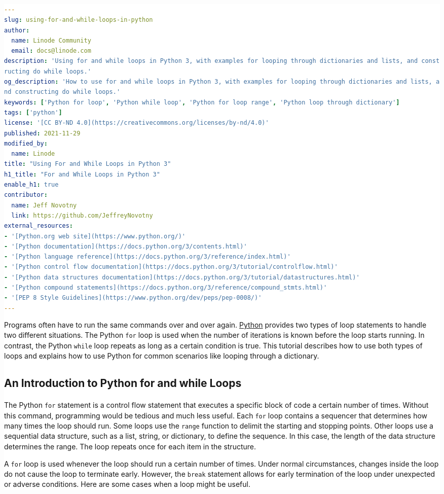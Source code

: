 ```yaml
---
slug: using-for-and-while-loops-in-python
author:
  name: Linode Community
  email: docs@linode.com
description: 'Using for and while loops in Python 3, with examples for looping through dictionaries and lists, and constructing do while loops.'
og_description: 'How to use for and while loops in Python 3, with examples for looping through dictionaries and lists, and constructing do while loops.'
keywords: ['Python for loop', 'Python while loop', 'Python for loop range', 'Python loop through dictionary']
tags: ['python']
license: '[CC BY-ND 4.0](https://creativecommons.org/licenses/by-nd/4.0)'
published: 2021-11-29
modified_by:
  name: Linode
title: "Using For and While Loops in Python 3"
h1_title: "For and While Loops in Python 3"
enable_h1: true
contributor:
  name: Jeff Novotny
  link: https://github.com/JeffreyNovotny
external_resources:
- '[Python.org web site](https://www.python.org/)'
- '[Python documentation](https://docs.python.org/3/contents.html)'
- '[Python language reference](https://docs.python.org/3/reference/index.html)'
- '[Python control flow documentation](https://docs.python.org/3/tutorial/controlflow.html)'
- '[Python data structures documentation](https://docs.python.org/3/tutorial/datastructures.html)'
- '[Python compound statements](https://docs.python.org/3/reference/compound_stmts.html)'
- '[PEP 8 Style Guidelines](https://www.python.org/dev/peps/pep-0008/)'
---
```


Programs often have to run the same commands over and over again. [Python](https://www.python.org/) provides two types of loop statements to handle two different situations. The Python `for` loop is used when the number of iterations is known before the loop starts running. In contrast, the Python `while` loop repeats as long as a certain condition is true. This tutorial describes how to use both types of loops and explains how to use Python for common scenarios like looping through a dictionary.

## An Introduction to Python for and while Loops

The Python `for` statement is a control flow statement that executes a specific block of code a certain number of times. Without this command, programming would be tedious and much less useful. Each `for` loop contains a sequencer that determines how many times the loop should run. Some loops use the `range` function to delimit the starting and stopping points. Other loops use a sequential data structure, such as a list, string, or dictionary, to define the sequence. In this case, the length of the data structure determines the range. The loop repeats once for each item in the structure.

A `for` loop is used whenever the loop should run a certain number of times. Under normal circumstances, changes inside the loop do not cause the loop to terminate early. However, the `break` statement allows for early termination of the loop under unexpected or adverse conditions. Here are some cases when a loop might be useful.
